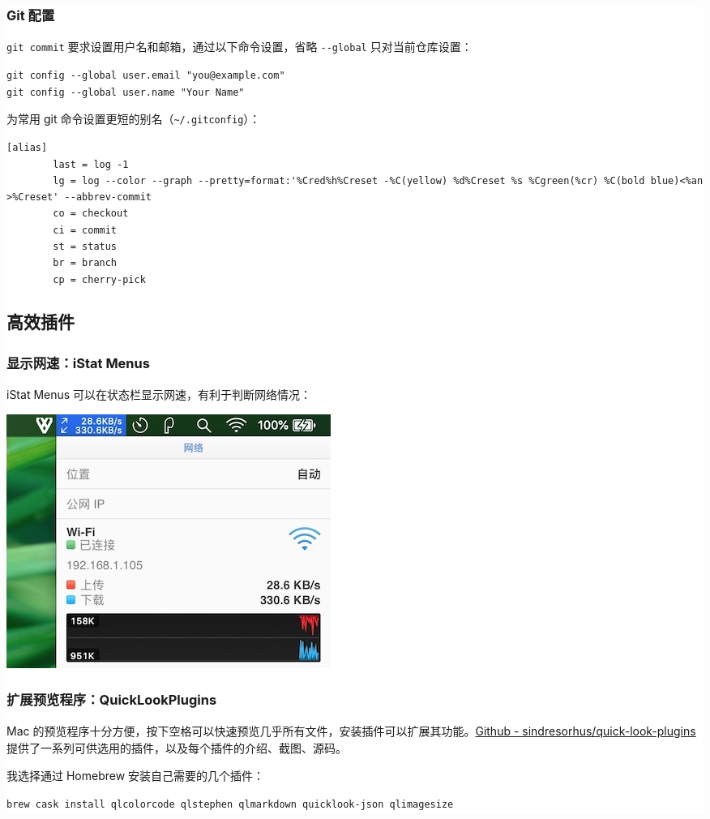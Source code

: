 ### Git 配置
`git commit` 要求设置用户名和邮箱，通过以下命令设置，省略 `--global` 只对当前仓库设置：
```
git config --global user.email "you@example.com"
git config --global user.name "Your Name"
```

为常用 git 命令设置更短的别名（`~/.gitconfig`）：
```
[alias]
        last = log -1
        lg = log --color --graph --pretty=format:'%Cred%h%Creset -%C(yellow) %d%Creset %s %Cgreen(%cr) %C(bold blue)<%an>%Creset' --abbrev-commit
        co = checkout
        ci = commit
        st = status
        br = branch
        cp = cherry-pick
```

## 高效插件
### 显示网速：iStat Menus
iStat Menus 可以在状态栏显示网速，有利于判断网络情况：

![-w325](/media/15846130800829.jpg)

### 扩展预览程序：QuickLookPlugins
Mac 的预览程序十分方便，按下空格可以快速预览几乎所有文件，安装插件可以扩展其功能。[Github - sindresorhus/quick-look-plugins](https://github.com/sindresorhus/quick-look-plugins) 提供了一系列可供选用的插件，以及每个插件的介绍、截图、源码。

我选择通过 Homebrew 安装自己需要的几个插件：
```
brew cask install qlcolorcode qlstephen qlmarkdown quicklook-json qlimagesize
```

